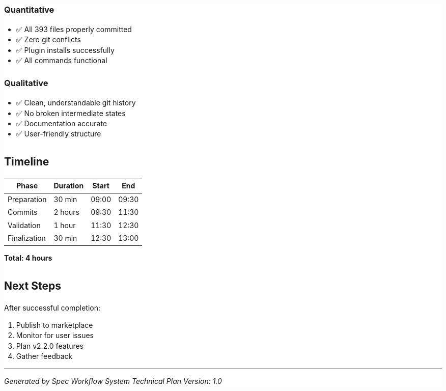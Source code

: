 ### Quantitative
- ✅ All 393 files properly committed
- ✅ Zero git conflicts
- ✅ Plugin installs successfully
- ✅ All commands functional

### Qualitative
- ✅ Clean, understandable git history
- ✅ No broken intermediate states
- ✅ Documentation accurate
- ✅ User-friendly structure

## Timeline

| Phase | Duration | Start | End |
|-------|----------|-------|-----|
| Preparation | 30 min | 09:00 | 09:30 |
| Commits | 2 hours | 09:30 | 11:30 |
| Validation | 1 hour | 11:30 | 12:30 |
| Finalization | 30 min | 12:30 | 13:00 |

**Total: 4 hours**

## Next Steps

After successful completion:
1. Publish to marketplace
2. Monitor for user issues
3. Plan v2.2.0 features
4. Gather feedback

---

*Generated by Spec Workflow System*
*Technical Plan Version: 1.0*